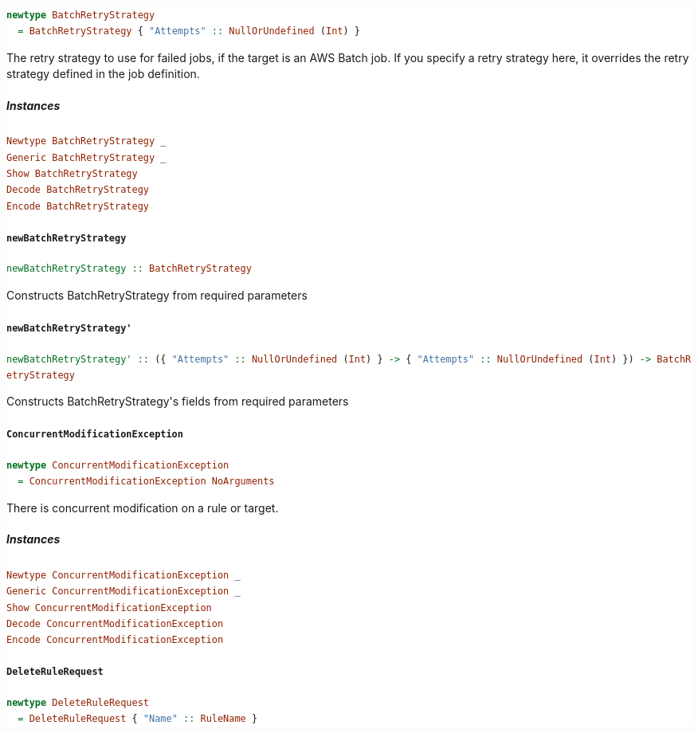 ``` purescript
newtype BatchRetryStrategy
  = BatchRetryStrategy { "Attempts" :: NullOrUndefined (Int) }
```

<p>The retry strategy to use for failed jobs, if the target is an AWS Batch job. If you specify a retry strategy here, it overrides the retry strategy defined in the job definition.</p>

##### Instances
``` purescript
Newtype BatchRetryStrategy _
Generic BatchRetryStrategy _
Show BatchRetryStrategy
Decode BatchRetryStrategy
Encode BatchRetryStrategy
```

#### `newBatchRetryStrategy`

``` purescript
newBatchRetryStrategy :: BatchRetryStrategy
```

Constructs BatchRetryStrategy from required parameters

#### `newBatchRetryStrategy'`

``` purescript
newBatchRetryStrategy' :: ({ "Attempts" :: NullOrUndefined (Int) } -> { "Attempts" :: NullOrUndefined (Int) }) -> BatchRetryStrategy
```

Constructs BatchRetryStrategy's fields from required parameters

#### `ConcurrentModificationException`

``` purescript
newtype ConcurrentModificationException
  = ConcurrentModificationException NoArguments
```

<p>There is concurrent modification on a rule or target.</p>

##### Instances
``` purescript
Newtype ConcurrentModificationException _
Generic ConcurrentModificationException _
Show ConcurrentModificationException
Decode ConcurrentModificationException
Encode ConcurrentModificationException
```

#### `DeleteRuleRequest`

``` purescript
newtype DeleteRuleRequest
  = DeleteRuleRequest { "Name" :: RuleName }
```
